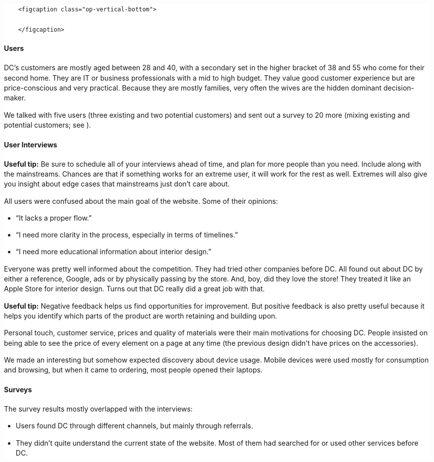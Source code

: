 
	
		<figcaption class="op-vertical-bottom">
			
		</figcaption>
	
</figure>


<h4 id="users">Users</h4>

<p>DC’s customers are mostly aged between 28 and 40, with a secondary set in the higher bracket of 38 and 55 who come for their second home. They are IT or business professionals with a mid to high budget. They value good customer experience but are price-conscious and very practical. Because they are mostly families, very often the wives are the hidden dominant decision-maker.</p>

<p>We talked with five users (three existing and two potential customers) and sent out a survey to 20 more (mixing existing and potential customers; see ).</p>

<h4 id="user-interviews">User Interviews</h4>

<p><strong>Useful tip:</strong> Be sure to schedule all of your interviews ahead of time, and plan for more people than you need. Include  along with the mainstreams. Chances are that if something works for an extreme user, it will work for the rest as well. Extremes will also give you insight about edge cases that mainstreams just don’t care about.</p>

<p>All users were confused about the main goal of the website. Some of their opinions:</p>

<ul>
<li><p>“It lacks a proper flow.”</p></li>

<li><p>“I need more clarity in the process, especially in terms of timelines.”</p></li>

<li><p>“I need more educational information about interior design.”</p></li>
</ul>

<p>Everyone was pretty well informed about the competition. They had tried other companies before DC. All found out about DC by either a reference, Google, ads or by physically passing by the store. And, boy, did they love the store! They treated it like an Apple Store for interior design. Turns out that DC really did a great job with that.</p>

<p><strong>Useful tip:</strong> Negative feedback helps us find opportunities for improvement. But positive feedback is also pretty useful because it helps you identify which parts of the product are worth retaining and building upon.</p>

<p>Personal touch, customer service, prices and quality of materials were their main motivations for choosing DC. People insisted on being able to see the price of every element on a page at any time (the previous design didn’t have prices on the accessories).</p>

<p>We made an interesting but somehow expected discovery about device usage.  Mobile devices were used mostly for consumption and browsing, but when it came to ordering, most people opened their laptops.</p>

<h4 id="surveys">Surveys</h4>

<p>The survey results mostly overlapped with the interviews:</p>

<ul>
<li><p>Users found DC through different channels, but mainly through referrals.</p></li>

<li><p>They didn’t quite understand the current state of the website. Most of them had searched for or used other services before DC.</p></li>
